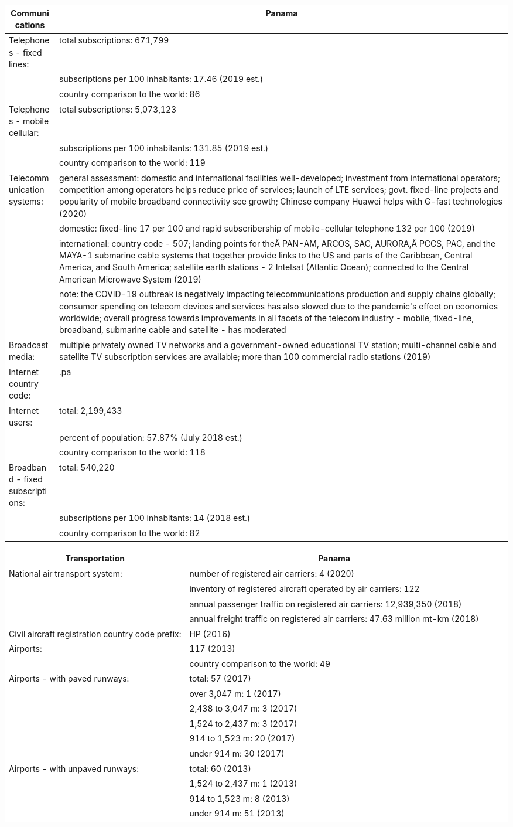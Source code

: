 | Communications | Panama |
| --- | --- |
| Telephones - fixed lines: | total subscriptions: 671,799 |
| | subscriptions per 100 inhabitants: 17.46 (2019 est.) |
| | country comparison to the world: 86 |
| Telephones - mobile cellular: | total subscriptions: 5,073,123 |
| | subscriptions per 100 inhabitants: 131.85 (2019 est.) |
| | country comparison to the world: 119 |
| Telecommunication systems: | general assessment: domestic and international facilities well-developed; investment from international operators; competition among operators helps reduce price of services; launch of LTE services; govt. fixed-line projects and popularity of mobile broadband connectivity see growth; Chinese company Huawei helps with G-fast technologies (2020) |
| | domestic: fixed-line 17 per 100 and rapid subscribership of mobile-cellular telephone 132 per 100 (2019) |
| | international: country code - 507; landing points for theÂ PAN-AM, ARCOS, SAC, AURORA,Â PCCS, PAC, and the MAYA-1 submarine cable systems that together provide links to the US and parts of the Caribbean, Central America, and South America; satellite earth stations - 2 Intelsat (Atlantic Ocean); connected to the Central American Microwave System (2019) |
| | note: the COVID-19 outbreak is negatively impacting telecommunications production and supply chains globally; consumer spending on telecom devices and services has also slowed due to the pandemic's effect on economies worldwide; overall progress towards improvements in all facets of the telecom industry - mobile, fixed-line, broadband, submarine cable and satellite - has moderated |
| Broadcast media: | multiple privately owned TV networks and a government-owned educational TV station; multi-channel cable and satellite TV subscription services are available; more than 100 commercial radio stations (2019) |
| Internet country code: | .pa |
| Internet users: | total: 2,199,433 |
| | percent of population: 57.87% (July 2018 est.) |
| | country comparison to the world: 118 |
| Broadband - fixed subscriptions: | total: 540,220 |
| | subscriptions per 100 inhabitants: 14 (2018 est.) |
| | country comparison to the world: 82 |

| Transportation | Panama |
| --- | --- |
| National air transport system: | number of registered air carriers: 4 (2020) |
| | inventory of registered aircraft operated by air carriers: 122 |
| | annual passenger traffic on registered air carriers: 12,939,350 (2018) |
| | annual freight traffic on registered air carriers: 47.63 million mt-km (2018) |
| Civil aircraft registration country code prefix: | HP (2016) |
| Airports: | 117 (2013) |
| | country comparison to the world: 49 |
| Airports - with paved runways: | total: 57 (2017) |
| | over 3,047 m: 1 (2017) |
| | 2,438 to 3,047 m: 3 (2017) |
| | 1,524 to 2,437 m: 3 (2017) |
| | 914 to 1,523 m: 20 (2017) |
| | under 914 m: 30 (2017) |
| Airports - with unpaved runways: | total: 60 (2013) |
| | 1,524 to 2,437 m: 1 (2013) |
| | 914 to 1,523 m: 8 (2013) |
| | under 914 m: 51 (2013) |
